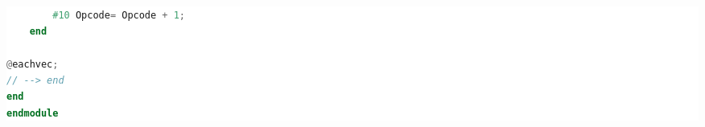 ```verilog
		#10 Opcode= Opcode + 1;
	end

@eachvec;                                              
// --> end                                             
end                                                    
endmodule


```

